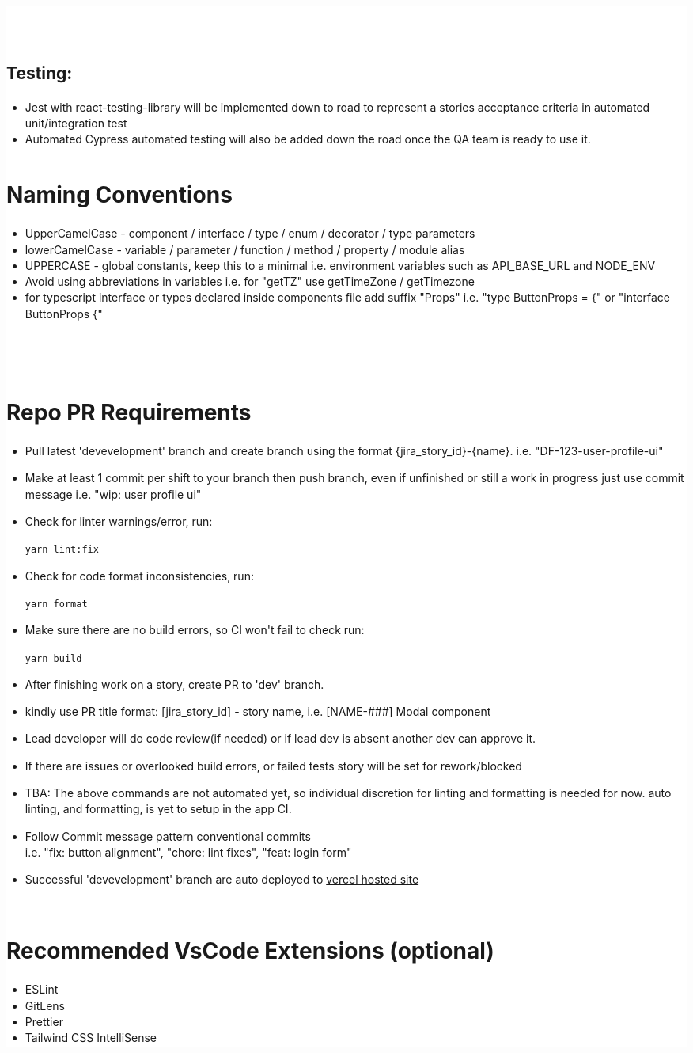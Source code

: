 <br/>
<br/>

## Testing:

- Jest with react-testing-library will be implemented down to road to represent a stories acceptance criteria in automated unit/integration test
- Automated Cypress automated testing will also be added down the road once the QA team is ready to use it.

# Naming Conventions

- UpperCamelCase - component / interface / type / enum / decorator / type parameters
- lowerCamelCase - variable / parameter / function / method / property / module alias
- UPPERCASE - global constants, keep this to a minimal i.e. environment variables such as API_BASE_URL and NODE_ENV
- Avoid using abbreviations in variables i.e. for "getTZ" use getTimeZone / getTimezone
- for typescript interface or types declared inside components file add suffix "Props"
  i.e. "type ButtonProps = {" or "interface ButtonProps {"

<br/>
<br/>

# Repo PR Requirements

- Pull latest 'devevelopment' branch and create branch using the format {jira_story_id}-{name}. i.e. "DF-123-user-profile-ui"
- Make at least 1 commit per shift to your branch then push branch, even if unfinished or still a work in progress just use commit message i.e. "wip: user profile ui"
- Check for linter warnings/error, run:
  ```bash
  yarn lint:fix
  ```
- Check for code format inconsistencies, run:
  ```bash
  yarn format
  ```
- Make sure there are no build errors, so CI won't fail to check run:
  ```bash
  yarn build
  ```
- After finishing work on a story, create PR to 'dev' branch.
- kindly use PR title format: [jira_story_id] - story name, i.e. [NAME-###] Modal component
- Lead developer will do code review(if needed) or if lead dev is absent another dev can approve it.
- If there are issues or overlooked build errors, or failed tests story will be set for rework/blocked

- TBA: The above commands are not automated yet, so individual discretion for linting and formatting is needed for now. auto linting, and formatting, is yet to setup in the app CI.
- Follow Commit message pattern [conventional commits](https://www.conventionalcommits.org) <br/>
  <e>i.e. "fix: button alignment", "chore: lint fixes", "feat: login form"<p>

- Successful 'devevelopment' branch are auto deployed to [vercel hosted site](TBD)
  <br/>
  <br/>

# Recommended VsCode Extensions (optional)

- ESLint
- GitLens
- Prettier
- Tailwind CSS IntelliSense
